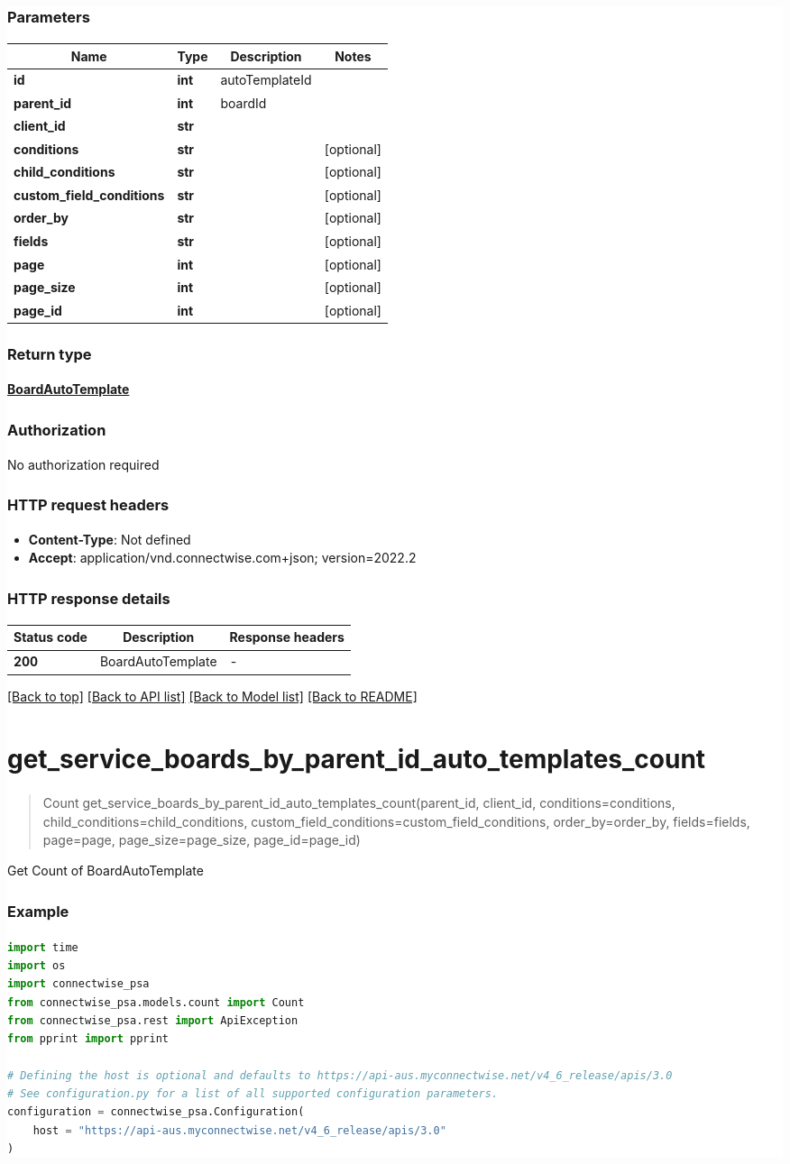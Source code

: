 ```python
```



### Parameters

Name | Type | Description  | Notes
------------- | ------------- | ------------- | -------------
 **id** | **int**| autoTemplateId | 
 **parent_id** | **int**| boardId | 
 **client_id** | **str**|  | 
 **conditions** | **str**|  | [optional] 
 **child_conditions** | **str**|  | [optional] 
 **custom_field_conditions** | **str**|  | [optional] 
 **order_by** | **str**|  | [optional] 
 **fields** | **str**|  | [optional] 
 **page** | **int**|  | [optional] 
 **page_size** | **int**|  | [optional] 
 **page_id** | **int**|  | [optional] 

### Return type

[**BoardAutoTemplate**](BoardAutoTemplate.md)

### Authorization

No authorization required

### HTTP request headers

 - **Content-Type**: Not defined
 - **Accept**: application/vnd.connectwise.com+json; version=2022.2

### HTTP response details
| Status code | Description | Response headers |
|-------------|-------------|------------------|
**200** | BoardAutoTemplate |  -  |

[[Back to top]](#) [[Back to API list]](../README.md#documentation-for-api-endpoints) [[Back to Model list]](../README.md#documentation-for-models) [[Back to README]](../README.md)

# **get_service_boards_by_parent_id_auto_templates_count**
> Count get_service_boards_by_parent_id_auto_templates_count(parent_id, client_id, conditions=conditions, child_conditions=child_conditions, custom_field_conditions=custom_field_conditions, order_by=order_by, fields=fields, page=page, page_size=page_size, page_id=page_id)

Get Count of BoardAutoTemplate

### Example

```python
import time
import os
import connectwise_psa
from connectwise_psa.models.count import Count
from connectwise_psa.rest import ApiException
from pprint import pprint

# Defining the host is optional and defaults to https://api-aus.myconnectwise.net/v4_6_release/apis/3.0
# See configuration.py for a list of all supported configuration parameters.
configuration = connectwise_psa.Configuration(
    host = "https://api-aus.myconnectwise.net/v4_6_release/apis/3.0"
)

```